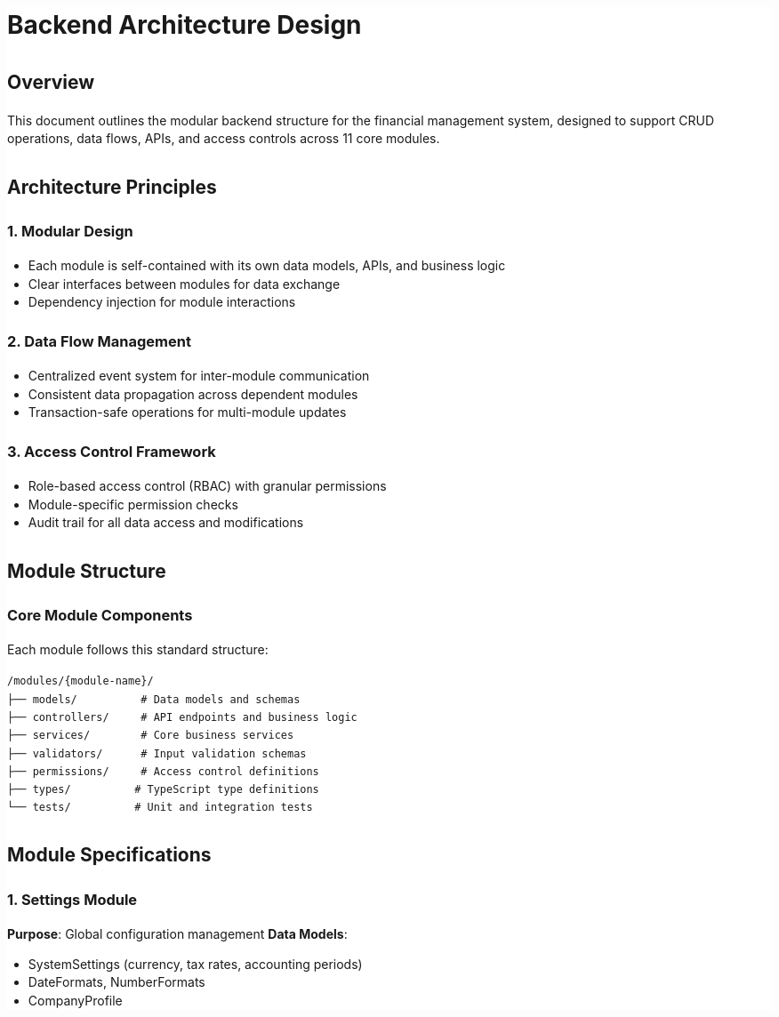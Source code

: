 # Backend Architecture Design

## Overview
This document outlines the modular backend structure for the financial management system, designed to support CRUD operations, data flows, APIs, and access controls across 11 core modules.

## Architecture Principles

### 1. Modular Design
- Each module is self-contained with its own data models, APIs, and business logic
- Clear interfaces between modules for data exchange
- Dependency injection for module interactions

### 2. Data Flow Management
- Centralized event system for inter-module communication
- Consistent data propagation across dependent modules
- Transaction-safe operations for multi-module updates

### 3. Access Control Framework
- Role-based access control (RBAC) with granular permissions
- Module-specific permission checks
- Audit trail for all data access and modifications

## Module Structure

### Core Module Components
Each module follows this standard structure:

```
/modules/{module-name}/
├── models/          # Data models and schemas
├── controllers/     # API endpoints and business logic
├── services/        # Core business services
├── validators/      # Input validation schemas
├── permissions/     # Access control definitions
├── types/          # TypeScript type definitions
└── tests/          # Unit and integration tests
```

## Module Specifications

### 1. Settings Module
**Purpose**: Global configuration management
**Data Models**:
- SystemSettings (currency, tax rates, accounting periods)
- DateFormats, NumberFormats
- CompanyProfile
